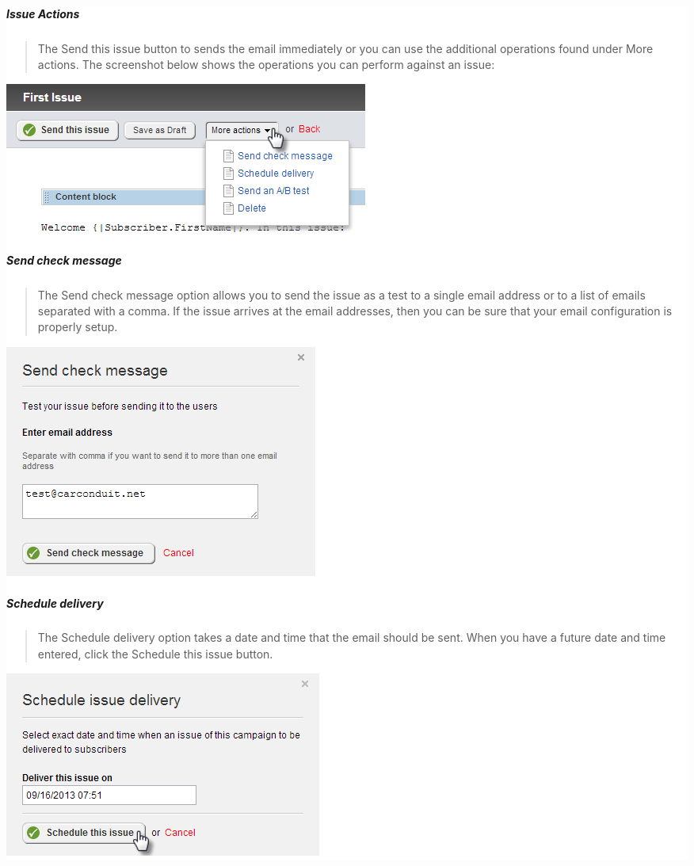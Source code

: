##### Issue Actions

> The Send this issue button to sends the email immediately or you can
> use the additional operations found under More actions. The screenshot
> below shows the operations you can perform against an issue:

![](../media/image356.png)

##### Send check message

> The Send check message option allows you to send the issue as a test
> to a single email address or to a list of emails separated with a
> comma. If the issue arrives at the email addresses, then you can be
> sure that your email configuration is properly setup.

![](../media/image358.png)

##### Schedule delivery

> The Schedule delivery option takes a date and time that the email
> should be sent. When you have a future date and time entered, click
> the Schedule this issue button.

![](../media/image360.png)
